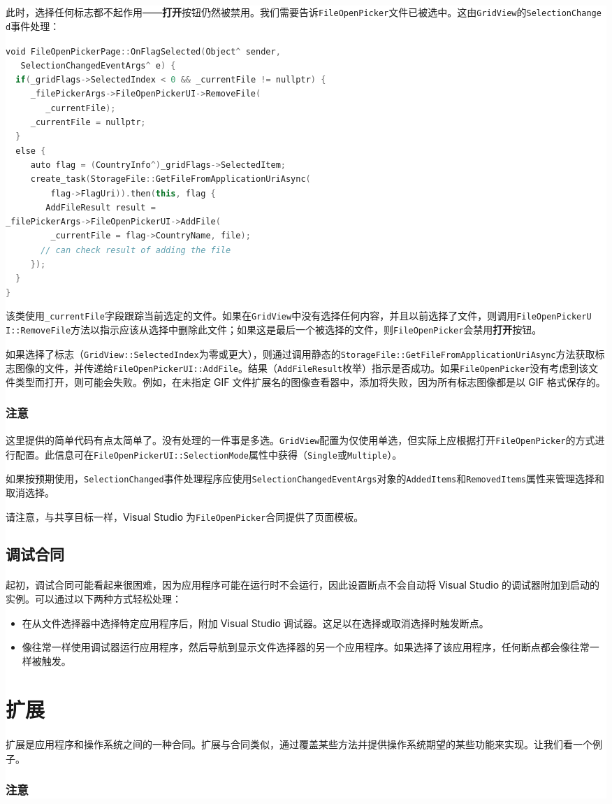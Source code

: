 此时，选择任何标志都不起作用——**打开**按钮仍然被禁用。我们需要告诉`FileOpenPicker`文件已被选中。这由`GridView`的`SelectionChanged`事件处理：

```cpp
void FileOpenPickerPage::OnFlagSelected(Object^ sender, 
   SelectionChangedEventArgs^ e) {
  if(_gridFlags->SelectedIndex < 0 && _currentFile != nullptr) {
     _filePickerArgs->FileOpenPickerUI->RemoveFile(
        _currentFile);
     _currentFile = nullptr;
  }
  else {
     auto flag = (CountryInfo^)_gridFlags->SelectedItem;
     create_task(StorageFile::GetFileFromApplicationUriAsync(
         flag->FlagUri)).then(this, flag {
        AddFileResult result = 
_filePickerArgs->FileOpenPickerUI->AddFile(
         _currentFile = flag->CountryName, file);
       // can check result of adding the file
     });
  }
}
```

该类使用`_currentFile`字段跟踪当前选定的文件。如果在`GridView`中没有选择任何内容，并且以前选择了文件，则调用`FileOpenPickerUI::RemoveFile`方法以指示应该从选择中删除此文件；如果这是最后一个被选择的文件，则`FileOpenPicker`会禁用**打开**按钮。

如果选择了标志（`GridView::SelectedIndex`为零或更大），则通过调用静态的`StorageFile::GetFileFromApplicationUriAsync`方法获取标志图像的文件，并传递给`FileOpenPickerUI::AddFile`。结果（`AddFileResult`枚举）指示是否成功。如果`FileOpenPicker`没有考虑到该文件类型而打开，则可能会失败。例如，在未指定 GIF 文件扩展名的图像查看器中，添加将失败，因为所有标志图像都是以 GIF 格式保存的。

### 注意

这里提供的简单代码有点太简单了。没有处理的一件事是多选。`GridView`配置为仅使用单选，但实际上应根据打开`FileOpenPicker`的方式进行配置。此信息可在`FileOpenPickerUI::SelectionMode`属性中获得（`Single`或`Multiple`）。

如果按预期使用，`SelectionChanged`事件处理程序应使用`SelectionChangedEventArgs`对象的`AddedItems`和`RemovedItems`属性来管理选择和取消选择。

请注意，与共享目标一样，Visual Studio 为`FileOpenPicker`合同提供了页面模板。

## 调试合同

起初，调试合同可能看起来很困难，因为应用程序可能在运行时不会运行，因此设置断点不会自动将 Visual Studio 的调试器附加到启动的实例。可以通过以下两种方式轻松处理：

+   在从文件选择器中选择特定应用程序后，附加 Visual Studio 调试器。这足以在选择或取消选择时触发断点。

+   像往常一样使用调试器运行应用程序，然后导航到显示文件选择器的另一个应用程序。如果选择了该应用程序，任何断点都会像往常一样被触发。

# 扩展

扩展是应用程序和操作系统之间的一种合同。扩展与合同类似，通过覆盖某些方法并提供操作系统期望的某些功能来实现。让我们看一个例子。

### 注意
